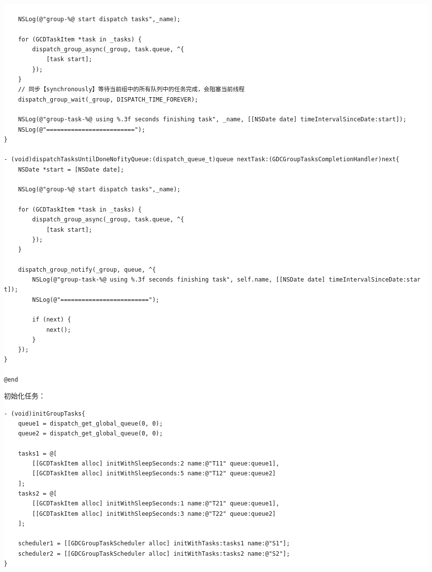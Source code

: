 ```objc
    
    NSLog(@"group-%@ start dispatch tasks",_name);
    
    for (GCDTaskItem *task in _tasks) {
        dispatch_group_async(_group, task.queue, ^{
            [task start];
        });
    }
    // 同步【synchronously】等待当前组中的所有队列中的任务完成，会阻塞当前线程
    dispatch_group_wait(_group, DISPATCH_TIME_FOREVER);
    
    NSLog(@"group-task-%@ using %.3f seconds finishing task", _name, [[NSDate date] timeIntervalSinceDate:start]);
    NSLog(@"=========================");
}

- (void)dispatchTasksUntilDoneNofityQueue:(dispatch_queue_t)queue nextTask:(GDCGroupTasksCompletionHandler)next{
    NSDate *start = [NSDate date];
    
    NSLog(@"group-%@ start dispatch tasks",_name);
    
    for (GCDTaskItem *task in _tasks) {
        dispatch_group_async(_group, task.queue, ^{
            [task start];
        });
    }
    
    dispatch_group_notify(_group, queue, ^{
        NSLog(@"group-task-%@ using %.3f seconds finishing task", self.name, [[NSDate date] timeIntervalSinceDate:start]);
        NSLog(@"=========================");
        
        if (next) {
            next();
        }
    });
}

@end
```

初始化任务：

```objc
- (void)initGroupTasks{
    queue1 = dispatch_get_global_queue(0, 0);
    queue2 = dispatch_get_global_queue(0, 0);
    
    tasks1 = @[
        [[GCDTaskItem alloc] initWithSleepSeconds:2 name:@"T11" queue:queue1],
        [[GCDTaskItem alloc] initWithSleepSeconds:5 name:@"T12" queue:queue2]
    ];
    tasks2 = @[
        [[GCDTaskItem alloc] initWithSleepSeconds:1 name:@"T21" queue:queue1],
        [[GCDTaskItem alloc] initWithSleepSeconds:3 name:@"T22" queue:queue2]
    ];
    
    scheduler1 = [[GDCGroupTaskScheduler alloc] initWithTasks:tasks1 name:@"S1"];
    scheduler2 = [[GDCGroupTaskScheduler alloc] initWithTasks:tasks2 name:@"S2"];
}
```
